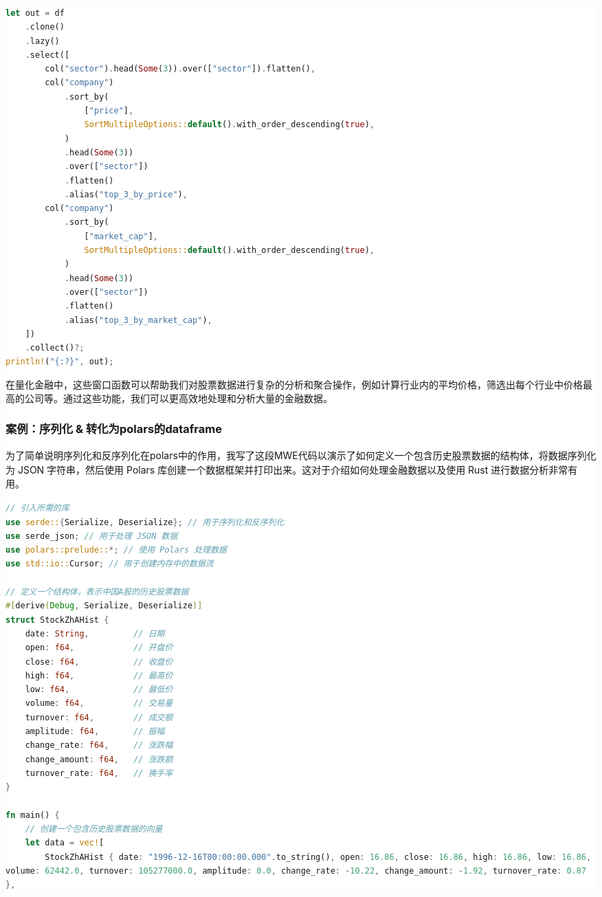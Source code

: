 ```rust
let out = df
    .clone()
    .lazy()
    .select([
        col("sector").head(Some(3)).over(["sector"]).flatten(),
        col("company")
            .sort_by(
                ["price"],
                SortMultipleOptions::default().with_order_descending(true),
            )
            .head(Some(3))
            .over(["sector"])
            .flatten()
            .alias("top_3_by_price"),
        col("company")
            .sort_by(
                ["market_cap"],
                SortMultipleOptions::default().with_order_descending(true),
            )
            .head(Some(3))
            .over(["sector"])
            .flatten()
            .alias("top_3_by_market_cap"),
    ])
    .collect()?;
println!("{:?}", out);
```

在量化金融中，这些窗口函数可以帮助我们对股票数据进行复杂的分析和聚合操作，例如计算行业内的平均价格，筛选出每个行业中价格最高的公司等。通过这些功能，我们可以更高效地处理和分析大量的金融数据。


### 案例：序列化 & 转化为polars的dataframe

为了简单说明序列化和反序列化在polars中的作用，我写了这段MWE代码以演示了如何定义一个包含历史股票数据的结构体，将数据序列化为 JSON 字符串，然后使用 Polars 库创建一个数据框架并打印出来。这对于介绍如何处理金融数据以及使用 Rust 进行数据分析非常有用。

```rust
// 引入所需的库
use serde::{Serialize, Deserialize}; // 用于序列化和反序列化
use serde_json; // 用于处理 JSON 数据
use polars::prelude::*; // 使用 Polars 处理数据
use std::io::Cursor; // 用于创建内存中的数据流

// 定义一个结构体，表示中国A股的历史股票数据
#[derive(Debug, Serialize, Deserialize)]
struct StockZhAHist {
    date: String,         // 日期
    open: f64,            // 开盘价
    close: f64,           // 收盘价
    high: f64,            // 最高价
    low: f64,             // 最低价
    volume: f64,          // 交易量
    turnover: f64,        // 成交额
    amplitude: f64,       // 振幅
    change_rate: f64,     // 涨跌幅
    change_amount: f64,   // 涨跌额
    turnover_rate: f64,   // 换手率
}

fn main() {
    // 创建一个包含历史股票数据的向量
    let data = vec![
        StockZhAHist { date: "1996-12-16T00:00:00.000".to_string(), open: 16.86, close: 16.86, high: 16.86, low: 16.86, volume: 62442.0, turnover: 105277000.0, amplitude: 0.0, change_rate: -10.22, change_amount: -1.92, turnover_rate: 0.87 },
```